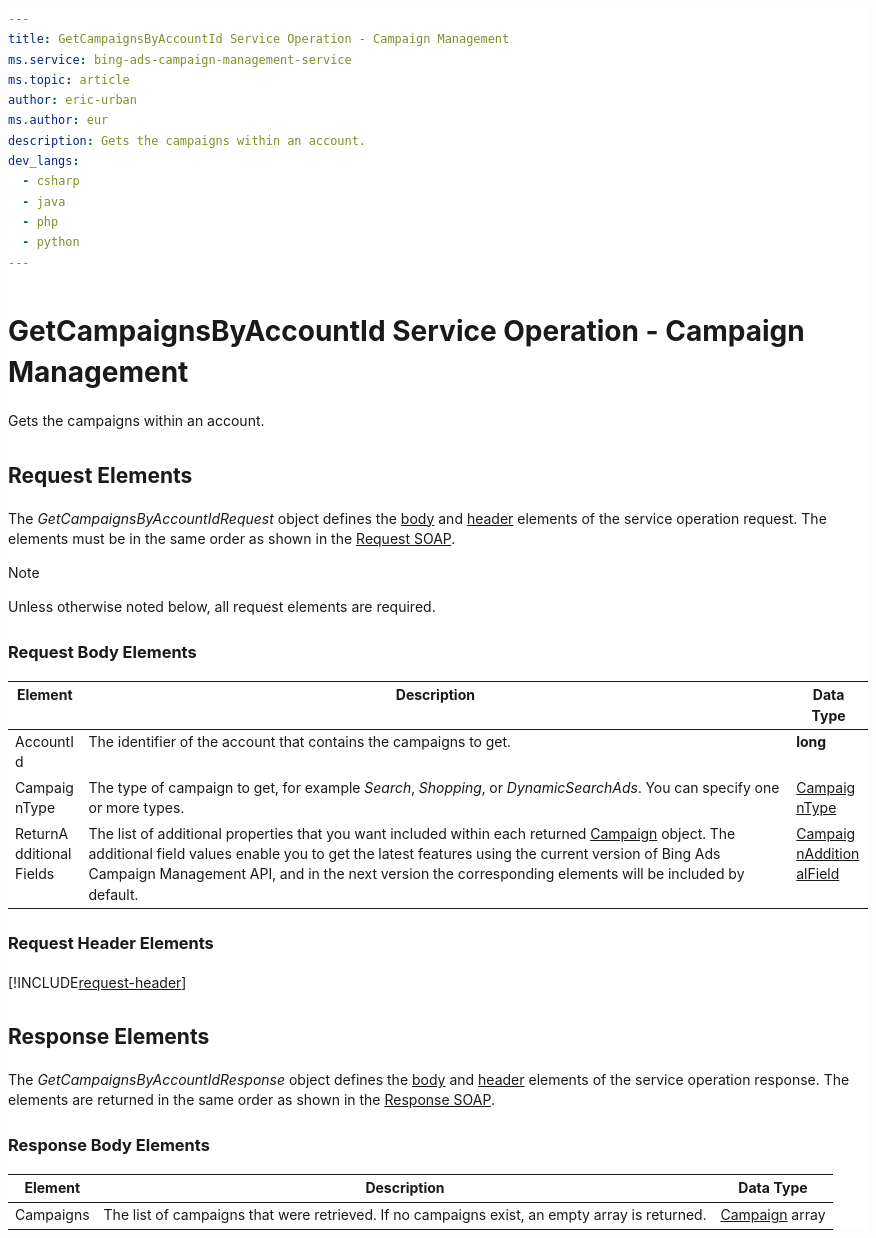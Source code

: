 ```yaml
---
title: GetCampaignsByAccountId Service Operation - Campaign Management
ms.service: bing-ads-campaign-management-service
ms.topic: article
author: eric-urban
ms.author: eur
description: Gets the campaigns within an account.
dev_langs: 
  - csharp
  - java
  - php
  - python
---
```

# GetCampaignsByAccountId Service Operation - Campaign Management
Gets the campaigns within an account.

## <a name="request"></a>Request Elements
The *GetCampaignsByAccountIdRequest* object defines the [body](#request-body) and [header](#request-header) elements of the service operation request. The elements must be in the same order as shown in the [Request SOAP](#request-soap). 

> [!NOTE]
> Unless otherwise noted below, all request elements are required.

### <a name="request-body"></a>Request Body Elements

|Element|Description|Data Type|
|-----------|---------------|-------------|
|<a name="accountid"></a>AccountId|The identifier of the account that contains the campaigns to get.|**long**|
|<a name="campaigntype"></a>CampaignType|The type of campaign to get, for example *Search*, *Shopping*, or *DynamicSearchAds*. You can specify one or more types.|[CampaignType](campaigntype.md)|
|<a name="returnadditionalfields"></a>ReturnAdditionalFields|The list of additional properties that you want included within each returned [Campaign](campaign.md) object. The additional field values enable you to get the latest features using the current version of Bing Ads Campaign Management API, and in the next version the corresponding elements will be included by default.|[CampaignAdditionalField](campaignadditionalfield.md)|

### <a name="request-header"></a>Request Header Elements
[!INCLUDE[request-header](./includes/request-header.md)]

## <a name="response"></a>Response Elements
The *GetCampaignsByAccountIdResponse* object defines the [body](#response-body) and [header](#response-header) elements of the service operation response. The elements are returned in the same order as shown in the [Response SOAP](#response-soap).

### <a name="response-body"></a>Response Body Elements

|Element|Description|Data Type|
|-----------|---------------|-------------|
|<a name="campaigns"></a>Campaigns|The list of campaigns that were retrieved. If no campaigns exist, an empty array is returned.|[Campaign](campaign.md) array|
